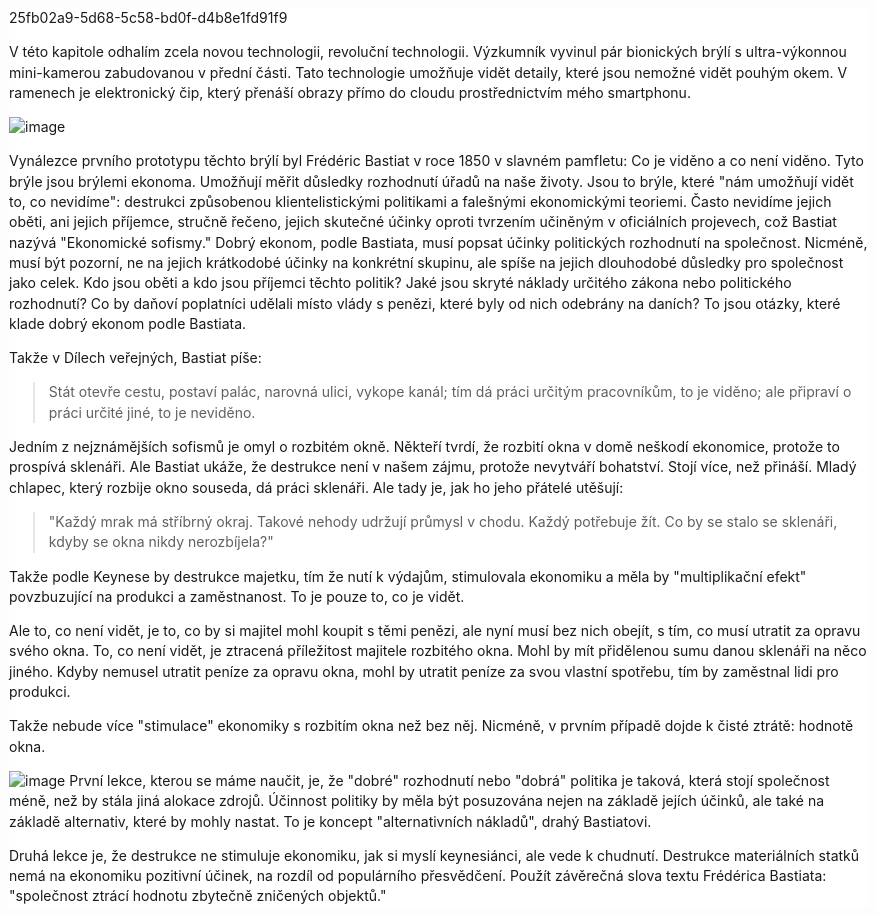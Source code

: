 <chapterId>25fb02a9-5d68-5c58-bd0f-d4b8e1fd91f9</chapterId>


V této kapitole odhalím zcela novou technologii, revoluční technologii. Výzkumník vyvinul pár bionických brýlí s ultra-výkonnou mini-kamerou zabudovanou v přední části. Tato technologie umožňuje vidět detaily, které jsou nemožné vidět pouhým okem. V ramenech je elektronický čip, který přenáší obrazy přímo do cloudu prostřednictvím mého smartphonu.

![image](assets/image/09/IMG01.webp)

Vynálezce prvního prototypu těchto brýlí byl Frédéric Bastiat v roce 1850 v slavném pamfletu: Co je viděno a co není viděno. Tyto brýle jsou brýlemi ekonoma. Umožňují měřit důsledky rozhodnutí úřadů na naše životy. Jsou to brýle, které "nám umožňují vidět to, co nevidíme": destrukci způsobenou klientelistickými politikami a falešnými ekonomickými teoriemi. Často nevidíme jejich oběti, ani jejich příjemce, stručně řečeno, jejich skutečné účinky oproti tvrzením učiněným v oficiálních projevech, což Bastiat nazývá "Ekonomické sofismy."
Dobrý ekonom, podle Bastiata, musí popsat účinky politických rozhodnutí na společnost. Nicméně, musí být pozorní, ne na jejich krátkodobé účinky na konkrétní skupinu, ale spíše na jejich dlouhodobé důsledky pro společnost jako celek. Kdo jsou oběti a kdo jsou příjemci těchto politik? Jaké jsou skryté náklady určitého zákona nebo politického rozhodnutí? Co by daňoví poplatníci udělali místo vlády s penězi, které byly od nich odebrány na daních? To jsou otázky, které klade dobrý ekonom podle Bastiata.

Takže v Dílech veřejných, Bastiat píše:

> Stát otevře cestu, postaví palác, narovná ulici, vykope kanál; tím dá práci určitým pracovníkům, to je viděno; ale připraví o práci určité jiné, to je neviděno.


Jedním z nejznámějších sofismů je omyl o rozbitém okně. Někteří tvrdí, že rozbití okna v domě neškodí ekonomice, protože to prospívá sklenáři. Ale Bastiat ukáže, že destrukce není v našem zájmu, protože nevytváří bohatství. Stojí více, než přináší. Mladý chlapec, který rozbije okno souseda, dá práci sklenáři. Ale tady je, jak ho jeho přátelé utěšují:
> "Každý mrak má stříbrný okraj. Takové nehody udržují průmysl v chodu. Každý potřebuje žít. Co by se stalo se sklenáři, kdyby se okna nikdy nerozbíjela?"

Takže podle Keynese by destrukce majetku, tím že nutí k výdajům, stimulovala ekonomiku a měla by "multiplikační efekt" povzbuzující na produkci a zaměstnanost. To je pouze to, co je vidět.

Ale to, co není vidět, je to, co by si majitel mohl koupit s těmi penězi, ale nyní musí bez nich obejít, s tím, co musí utratit za opravu svého okna. To, co není vidět, je ztracená příležitost majitele rozbitého okna. Mohl by mít přidělenou sumu danou sklenáři na něco jiného. Kdyby nemusel utratit peníze za opravu okna, mohl by utratit peníze za svou vlastní spotřebu, tím by zaměstnal lidi pro produkci.

Takže nebude více "stimulace" ekonomiky s rozbitím okna než bez něj. Nicméně, v prvním případě dojde k čisté ztrátě: hodnotě okna.

![image](assets/image/09/IMG02.webp)
První lekce, kterou se máme naučit, je, že "dobré" rozhodnutí nebo "dobrá" politika je taková, která stojí společnost méně, než by stála jiná alokace zdrojů. Účinnost politiky by měla být posuzována nejen na základě jejích účinků, ale také na základě alternativ, které by mohly nastat. To je koncept "alternativních nákladů", drahý Bastiatovi.

Druhá lekce je, že destrukce ne stimuluje ekonomiku, jak si myslí keynesiánci, ale vede k chudnutí. Destrukce materiálních statků nemá na ekonomiku pozitivní účinek, na rozdíl od populárního přesvědčení. Použít závěrečná slova textu Frédérica Bastiata: "společnost ztrácí hodnotu zbytečně zničených objektů."

